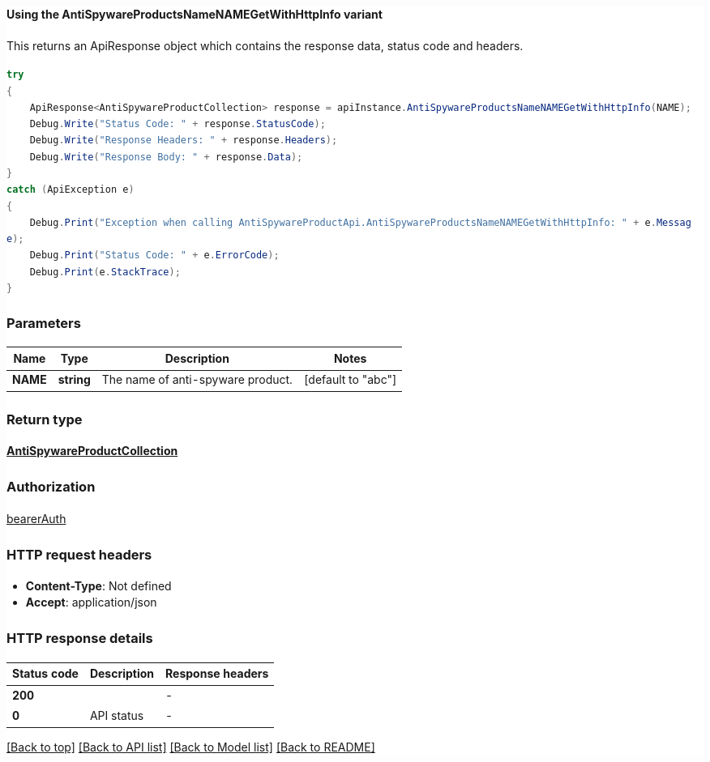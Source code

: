 #### Using the AntiSpywareProductsNameNAMEGetWithHttpInfo variant
This returns an ApiResponse object which contains the response data, status code and headers.

```csharp
try
{
    ApiResponse<AntiSpywareProductCollection> response = apiInstance.AntiSpywareProductsNameNAMEGetWithHttpInfo(NAME);
    Debug.Write("Status Code: " + response.StatusCode);
    Debug.Write("Response Headers: " + response.Headers);
    Debug.Write("Response Body: " + response.Data);
}
catch (ApiException e)
{
    Debug.Print("Exception when calling AntiSpywareProductApi.AntiSpywareProductsNameNAMEGetWithHttpInfo: " + e.Message);
    Debug.Print("Status Code: " + e.ErrorCode);
    Debug.Print(e.StackTrace);
}
```

### Parameters

| Name | Type | Description | Notes |
|------|------|-------------|-------|
| **NAME** | **string** | The name of anti-spyware product. | [default to &quot;abc&quot;] |

### Return type

[**AntiSpywareProductCollection**](AntiSpywareProductCollection.md)

### Authorization

[bearerAuth](../README.md#bearerAuth)

### HTTP request headers

 - **Content-Type**: Not defined
 - **Accept**: application/json


### HTTP response details
| Status code | Description | Response headers |
|-------------|-------------|------------------|
| **200** |  |  -  |
| **0** | API status |  -  |

[[Back to top]](#) [[Back to API list]](../README.md#documentation-for-api-endpoints) [[Back to Model list]](../README.md#documentation-for-models) [[Back to README]](../README.md)
